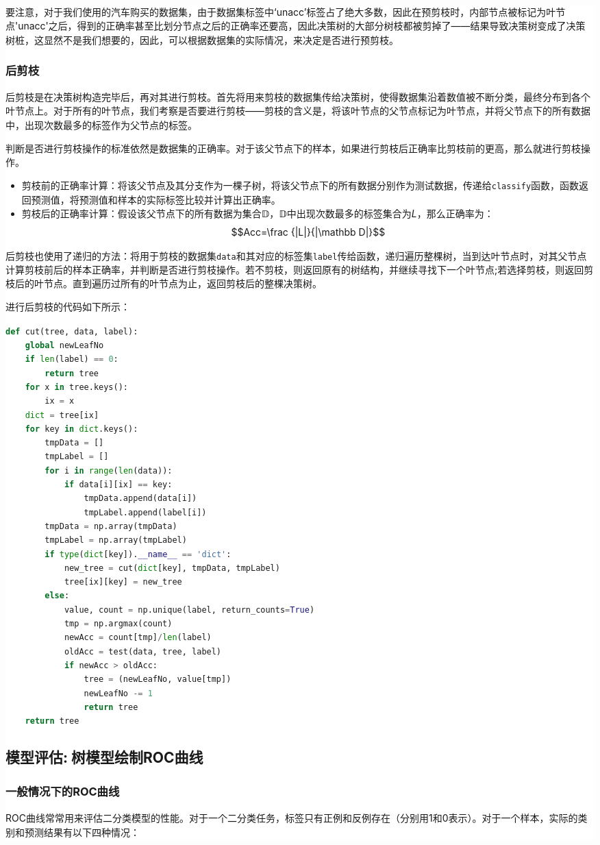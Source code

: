要注意，对于我们使用的汽车购买的数据集，由于数据集标签中‘unacc’标签占了绝大多数，因此在预剪枝时，内部节点被标记为叶节点'unacc'之后，得到的正确率甚至比划分节点之后的正确率还要高，因此决策树的大部分树枝都被剪掉了——结果导致决策树变成了决策树桩，这显然不是我们想要的，因此，可以根据数据集的实际情况，来决定是否进行预剪枝。

### **后剪枝**
后剪枝是在决策树构造完毕后，再对其进行剪枝。首先将用来剪枝的数据集传给决策树，使得数据集沿着数值被不断分类，最终分布到各个叶节点上。对于所有的叶节点，我们考察是否要进行剪枝——剪枝的含义是，将该叶节点的父节点标记为叶节点，并将父节点下的所有数据中，出现次数最多的标签作为父节点的标签。

判断是否进行剪枝操作的标准依然是数据集的正确率。对于该父节点下的样本，如果进行剪枝后正确率比剪枝前的更高，那么就进行剪枝操作。
* 剪枝前的正确率计算：将该父节点及其分支作为一棵子树，将该父节点下的所有数据分别作为测试数据，传递给`classify`函数，函数返回预测值，将预测值和样本的实际标签比较并计算出正确率。
* 剪枝后的正确率计算：假设该父节点下的所有数据为集合$\mathbb D$，$\mathbb D$中出现次数最多的标签集合为$L$，那么正确率为：
$$Acc=\frac {|L|}{|\mathbb D|}$$

后剪枝也使用了递归的方法：将用于剪枝的数据集`data`和其对应的标签集`label`传给函数，递归遍历整棵树，当到达叶节点时，对其父节点计算剪枝前后的样本正确率，并判断是否进行剪枝操作。若不剪枝，则返回原有的树结构，并继续寻找下一个叶节点;若选择剪枝，则返回剪枝后的叶节点。直到遍历过所有的叶节点为止，返回剪枝后的整棵决策树。

进行后剪枝的代码如下所示：
```python
def cut(tree, data, label):
    global newLeafNo
    if len(label) == 0:
        return tree
    for x in tree.keys():
        ix = x
    dict = tree[ix]
    for key in dict.keys():
        tmpData = []
        tmpLabel = []
        for i in range(len(data)):
            if data[i][ix] == key:
                tmpData.append(data[i])
                tmpLabel.append(label[i])
        tmpData = np.array(tmpData)
        tmpLabel = np.array(tmpLabel)
        if type(dict[key]).__name__ == 'dict':
            new_tree = cut(dict[key], tmpData, tmpLabel)
            tree[ix][key] = new_tree
        else:
            value, count = np.unique(label, return_counts=True)
            tmp = np.argmax(count)
            newAcc = count[tmp]/len(label)
            oldAcc = test(data, tree, label)
            if newAcc > oldAcc:
                tree = (newLeafNo, value[tmp])
                newLeafNo -= 1
                return tree
    return tree
```


## 模型评估: 树模型绘制ROC曲线

### 一般情况下的ROC曲线
ROC曲线常常用来评估二分类模型的性能。对于一个二分类任务，标签只有正例和反例存在（分别用1和0表示）。对于一个样本，实际的类别和预测结果有以下四种情况：
